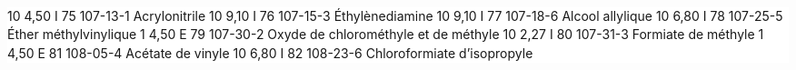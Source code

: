 <td>10</td>
<td>4,50</td>
<td>I</td>
</tr>
<tr>
<td>75</td>
<td>107-13-1</td>
<td>Acrylonitrile</td>
<td>10</td>
<td>9,10</td>
<td>I</td>
</tr>
<tr>
<td>76</td>
<td>107-15-3</td>
<td>Éthylènediamine</td>
<td>10</td>
<td>9,10</td>
<td>I</td>
</tr>
<tr>
<td>77</td>
<td>107-18-6</td>
<td>Alcool allylique</td>
<td>10</td>
<td>6,80</td>
<td>I</td>
</tr>
<tr>
<td>78</td>
<td>107-25-5</td>
<td>Éther méthylvinylique</td>
<td>1</td>
<td>4,50</td>
<td>E</td>
</tr>
<tr>
<td>79</td>
<td>107-30-2</td>
<td>Oxyde de chlorométhyle et de méthyle</td>
<td>10</td>
<td>2,27</td>
<td>I</td>
</tr>
<tr>
<td>80</td>
<td>107-31-3</td>
<td>Formiate de méthyle</td>
<td>1</td>
<td>4,50</td>
<td>E</td>
</tr>
<tr>
<td>81</td>
<td>108-05-4</td>
<td>Acétate de vinyle</td>
<td>10</td>
<td>6,80</td>
<td>I</td>
</tr>
<tr>
<td>82</td>
<td>108-23-6</td>
<td>Chloroformiate d’isopropyle</td>